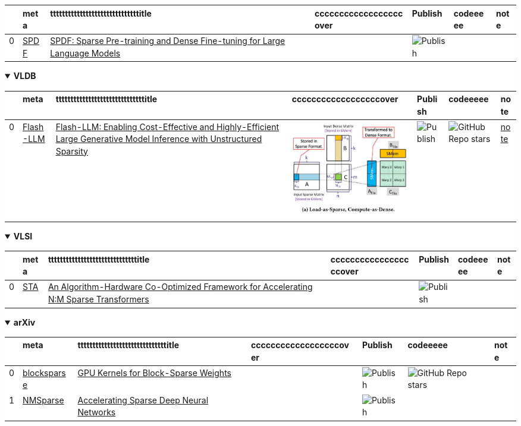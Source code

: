 |    | meta                              | ttttttttttttttttttttttttttttttitle                                                                            | ccccccccccccccccccover   | Publish                                                 | codeeeee   | note   |
|---:|:----------------------------------|:--------------------------------------------------------------------------------------------------------------|:-------------------------|:--------------------------------------------------------|:-----------|:-------|
|  0 | [SPDF](./meta/2023/spdf.prototxt) | [SPDF: Sparse Pre-training and Dense Fine-tuning for Large Language Models](https://arxiv.org/abs/2303.10464) |                          | ![Publish](https://img.shields.io/badge/2023-UAI-green) |            |        |</p>
</details>
<details open><summary><b>VLDB</b></summary> 
<p>

|    | meta                                        | ttttttttttttttttttttttttttttttitle                                                                                                                      | ccccccccccccccccccover                                               | Publish                                                   | codeeeee                                                                            | note                                    |
|---:|:--------------------------------------------|:--------------------------------------------------------------------------------------------------------------------------------------------------------|:---------------------------------------------------------------------|:----------------------------------------------------------|:------------------------------------------------------------------------------------|:----------------------------------------|
|  0 | [Flash-LLM](./meta/2024/flash_llm.prototxt) | [Flash-LLM: Enabling Cost-Effective and Highly-Efficient Large Generative Model Inference with Unstructured Sparsity](https://arxiv.org/abs/2309.10285) | <img width='400' alt='image' src='./notes/2024/flash_llm/cover.jpg'> | ![Publish](https://img.shields.io/badge/2024-VLDB-A52A2A) | ![GitHub Repo stars](https://img.shields.io/github/stars/AlibabaResearch/flash-llm) | [note](./notes/2024/flash_llm/index.md) |</p>
</details>
<details open><summary><b>VLSI</b></summary> 
<p>

|    | meta                                 | ttttttttttttttttttttttttttttttitle                                                                                        | ccccccccccccccccccover   | Publish                                                   | codeeeee   | note   |
|---:|:-------------------------------------|:--------------------------------------------------------------------------------------------------------------------------|:-------------------------|:----------------------------------------------------------|:-----------|:-------|
|  0 | [STA](./meta/2022/44KWQAWO.prototxt) | [An Algorithm-Hardware Co-Optimized Framework for Accelerating N:M Sparse Transformers](https://arxiv.org/abs/2208.06118) |                          | ![Publish](https://img.shields.io/badge/2022-VLSI-8B0000) |            |        |</p>
</details>
<details open><summary><b>arXiv</b></summary> 
<p>

|     | meta                                                                            | ttttttttttttttttttttttttttttttitle                                                                                                                                                      | ccccccccccccccccccover                                                                                       | Publish                                                    | codeeeee                                                                                         | note                                             |
|----:|:--------------------------------------------------------------------------------|:----------------------------------------------------------------------------------------------------------------------------------------------------------------------------------------|:-------------------------------------------------------------------------------------------------------------|:-----------------------------------------------------------|:-------------------------------------------------------------------------------------------------|:-------------------------------------------------|
|   0 | [blocksparse](./meta/2020/blocksparse.prototxt)                                 | [GPU Kernels for Block-Sparse Weights](https://cdn.openai.com/blocksparse/blocksparsepaper.pdf)                                                                                         |                                                                                                              | ![Publish](https://img.shields.io/badge/2020-arXiv-1E88E5) | ![GitHub Repo stars](https://img.shields.io/github/stars/openai/blocksparse)                     |                                                  |
|   1 | [NMSparse](./meta/2021/PUHJMVCM.prototxt)                                       | [Accelerating Sparse Deep Neural Networks](https://arxiv.org/abs/2104.08378)                                                                                                            |                                                                                                              | ![Publish](https://img.shields.io/badge/2021-arXiv-1E88E5) |                                                                                                  |                                                  |